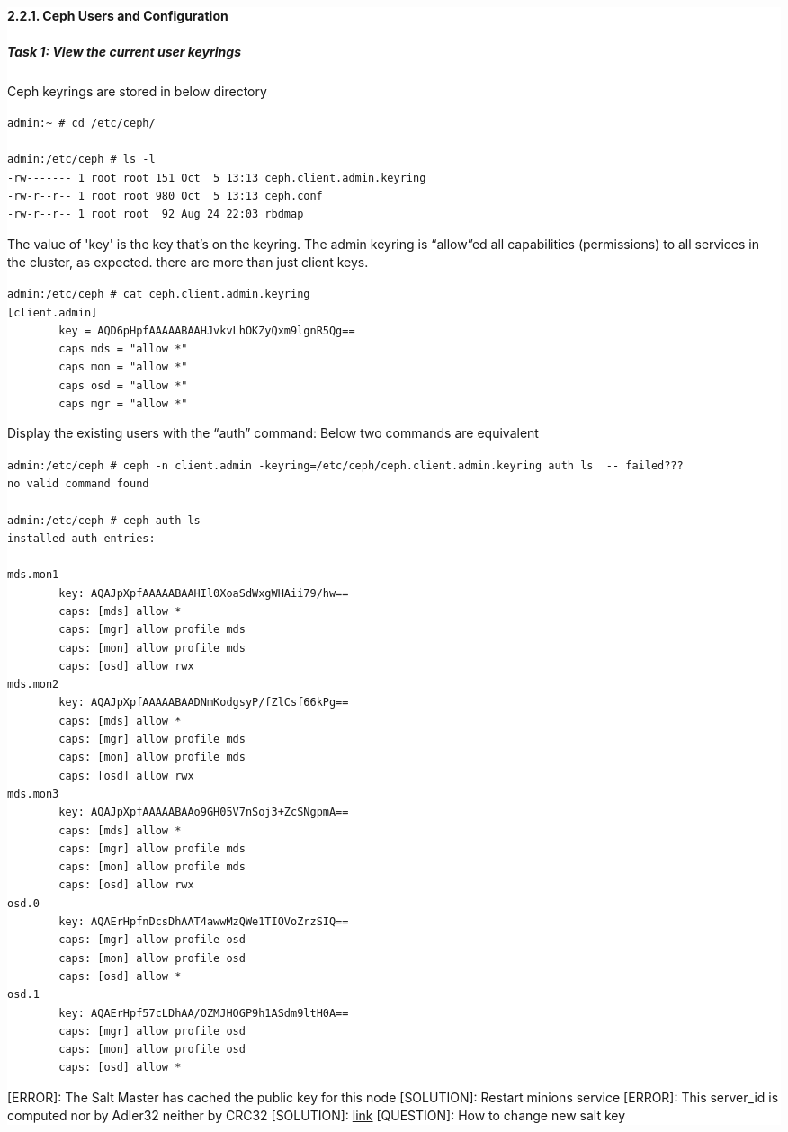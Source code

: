 
#### 2.2.1. Ceph Users and Configuration

##### Task 1: View the current user keyrings

Ceph keyrings are stored in below directory
```
admin:~ # cd /etc/ceph/

admin:/etc/ceph # ls -l
-rw------- 1 root root 151 Oct  5 13:13 ceph.client.admin.keyring
-rw-r--r-- 1 root root 980 Oct  5 13:13 ceph.conf
-rw-r--r-- 1 root root  92 Aug 24 22:03 rbdmap
```

The value of 'key' is the key that’s on the keyring.
The admin keyring is “allow”ed all capabilities (permissions) to all services in the cluster, as expected.
there are more than just client keys.
```
admin:/etc/ceph # cat ceph.client.admin.keyring
[client.admin]
        key = AQD6pHpfAAAAABAAHJvkvLhOKZyQxm9lgnR5Qg==
        caps mds = "allow *"
        caps mon = "allow *"
        caps osd = "allow *"
        caps mgr = "allow *"
```

Display the existing users with the “auth” command: Below two commands are equivalent
```
admin:/etc/ceph # ceph -n client.admin -keyring=/etc/ceph/ceph.client.admin.keyring auth ls  -- failed???
no valid command found

admin:/etc/ceph # ceph auth ls
installed auth entries:

mds.mon1
        key: AQAJpXpfAAAAABAAHIl0XoaSdWxgWHAii79/hw==
        caps: [mds] allow *
        caps: [mgr] allow profile mds
        caps: [mon] allow profile mds
        caps: [osd] allow rwx
mds.mon2
        key: AQAJpXpfAAAAABAADNmKodgsyP/fZlCsf66kPg==
        caps: [mds] allow *
        caps: [mgr] allow profile mds
        caps: [mon] allow profile mds
        caps: [osd] allow rwx
mds.mon3
        key: AQAJpXpfAAAAABAAo9GH05V7nSoj3+ZcSNgpmA==
        caps: [mds] allow *
        caps: [mgr] allow profile mds
        caps: [mon] allow profile mds
        caps: [osd] allow rwx
osd.0
        key: AQAErHpfnDcsDhAAT4awwMzQWe1TIOVoZrzSIQ==
        caps: [mgr] allow profile osd
        caps: [mon] allow profile osd
        caps: [osd] allow *
osd.1
        key: AQAErHpf57cLDhAA/OZMJHOGP9h1ASdm9ltH0A==
        caps: [mgr] allow profile osd
        caps: [mon] allow profile osd
        caps: [osd] allow *
```

[ERROR]: The Salt Master has cached the public key for this node
[SOLUTION]: Restart minions service
[ERROR]: This server_id is computed nor by Adler32 neither by CRC32
[SOLUTION]: [link](https://github.com/SUSE/DeepSea/issues/1593)
[QUESTION]: How to change new salt key